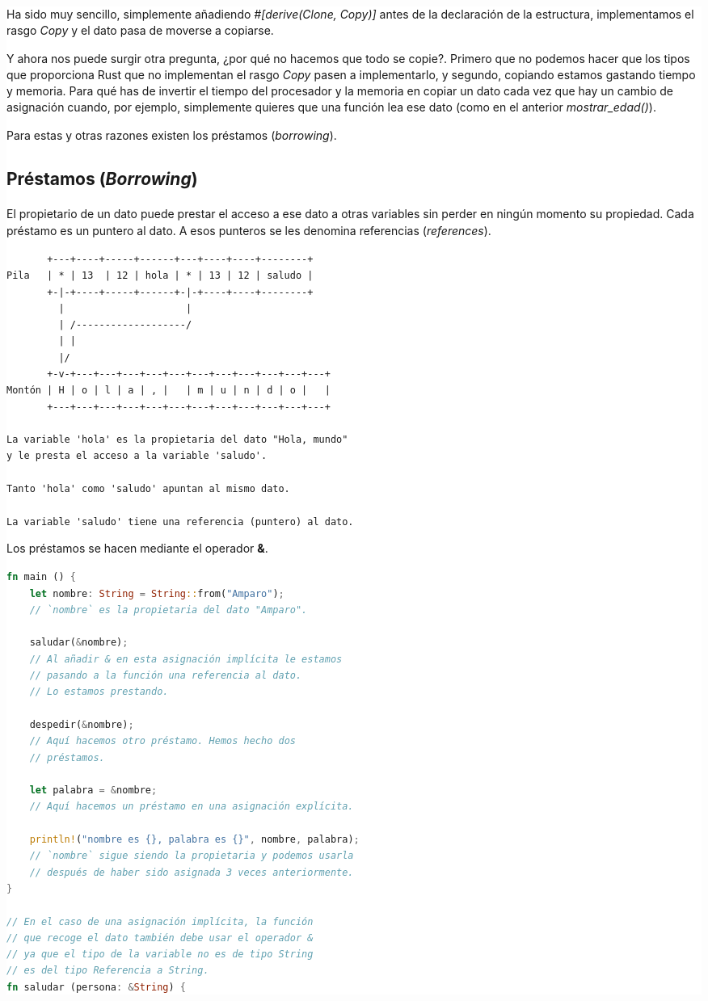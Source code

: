 Ha sido muy sencillo, simplemente añadiendo *#[derive(Clone, Copy)]* antes de la declaración de la estructura, implementamos el rasgo *Copy* y el dato pasa de moverse a copiarse.

Y ahora nos puede surgir otra pregunta, ¿por qué no hacemos que todo se copie?. Primero que no podemos hacer que los tipos que proporciona Rust que no implementan el rasgo *Copy* pasen a implementarlo, y segundo, copiando estamos gastando tiempo y memoria. Para qué has de invertir el tiempo del procesador y la memoria en copiar un dato cada vez que hay un cambio de asignación cuando, por ejemplo, simplemente quieres que una función lea ese dato (como en el anterior *mostrar_edad()*).

Para estas y otras razones existen los préstamos (*borrowing*).

## Préstamos (*Borrowing*)

El propietario de un dato puede prestar el acceso a ese dato a otras variables sin perder en ningún momento su propiedad. Cada préstamo es un puntero al dato. A esos punteros se les denomina referencias (*references*).

```txt
       +---+----+-----+------+---+----+----+--------+
Pila   | * | 13  | 12 | hola | * | 13 | 12 | saludo |
       +-|-+----+-----+------+-|-+----+----+--------+
         |                     |
         | /-------------------/
         | |
         |/
       +-v-+---+---+---+---+---+---+---+---+---+---+---+
Montón | H | o | l | a | , |   | m | u | n | d | o |   |
       +---+---+---+---+---+---+---+---+---+---+---+---+

La variable 'hola' es la propietaria del dato "Hola, mundo"
y le presta el acceso a la variable 'saludo'.

Tanto 'hola' como 'saludo' apuntan al mismo dato.

La variable 'saludo' tiene una referencia (puntero) al dato.
```

Los préstamos se hacen mediante el operador **&**.

```rust
fn main () {
    let nombre: String = String::from("Amparo");
    // `nombre` es la propietaria del dato "Amparo".

    saludar(&nombre);  
    // Al añadir & en esta asignación implícita le estamos
    // pasando a la función una referencia al dato.
    // Lo estamos prestando.
    
    despedir(&nombre);
    // Aquí hacemos otro préstamo. Hemos hecho dos
    // préstamos.
    
    let palabra = &nombre;
    // Aquí hacemos un préstamo en una asignación explícita.
    
    println!("nombre es {}, palabra es {}", nombre, palabra);
    // `nombre` sigue siendo la propietaria y podemos usarla
    // después de haber sido asignada 3 veces anteriormente.
}

// En el caso de una asignación implícita, la función
// que recoge el dato también debe usar el operador &
// ya que el tipo de la variable no es de tipo String
// es del tipo Referencia a String.
fn saludar (persona: &String) {
```